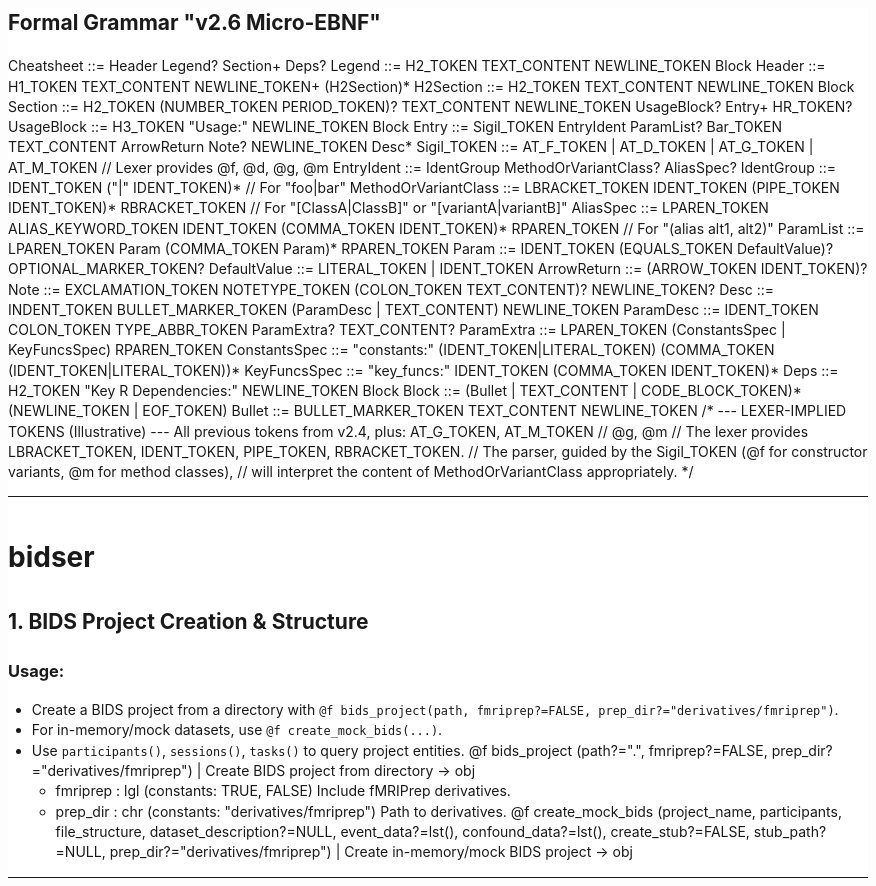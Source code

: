 ## Formal Grammar "v2.6 Micro-EBNF"
Cheatsheet ::= Header Legend? Section+ Deps?
Legend ::= H2_TOKEN TEXT_CONTENT NEWLINE_TOKEN Block
Header ::= H1_TOKEN TEXT_CONTENT NEWLINE_TOKEN+ (H2Section)*
H2Section ::= H2_TOKEN TEXT_CONTENT NEWLINE_TOKEN Block
Section ::= H2_TOKEN (NUMBER_TOKEN PERIOD_TOKEN)? TEXT_CONTENT NEWLINE_TOKEN UsageBlock? Entry+ HR_TOKEN?
UsageBlock ::= H3_TOKEN "Usage:" NEWLINE_TOKEN Block
Entry ::= Sigil_TOKEN EntryIdent ParamList? Bar_TOKEN TEXT_CONTENT ArrowReturn Note? NEWLINE_TOKEN Desc*
Sigil_TOKEN ::= AT_F_TOKEN | AT_D_TOKEN | AT_G_TOKEN | AT_M_TOKEN // Lexer provides @f, @d, @g, @m
EntryIdent ::= IdentGroup MethodOrVariantClass? AliasSpec?
IdentGroup ::= IDENT_TOKEN ("|" IDENT_TOKEN)* // For "foo|bar"
MethodOrVariantClass ::= LBRACKET_TOKEN IDENT_TOKEN (PIPE_TOKEN IDENT_TOKEN)* RBRACKET_TOKEN // For "[ClassA|ClassB]" or "[variantA|variantB]"
AliasSpec ::= LPAREN_TOKEN ALIAS_KEYWORD_TOKEN IDENT_TOKEN (COMMA_TOKEN IDENT_TOKEN)* RPAREN_TOKEN // For "(alias alt1, alt2)"
ParamList ::= LPAREN_TOKEN Param (COMMA_TOKEN Param)* RPAREN_TOKEN
Param ::= IDENT_TOKEN (EQUALS_TOKEN DefaultValue)? OPTIONAL_MARKER_TOKEN?
DefaultValue ::= LITERAL_TOKEN | IDENT_TOKEN
ArrowReturn ::= (ARROW_TOKEN IDENT_TOKEN)?
Note ::= EXCLAMATION_TOKEN NOTETYPE_TOKEN (COLON_TOKEN TEXT_CONTENT)? NEWLINE_TOKEN?
Desc ::= INDENT_TOKEN BULLET_MARKER_TOKEN (ParamDesc | TEXT_CONTENT) NEWLINE_TOKEN
ParamDesc ::= IDENT_TOKEN COLON_TOKEN TYPE_ABBR_TOKEN ParamExtra? TEXT_CONTENT?
ParamExtra ::= LPAREN_TOKEN (ConstantsSpec | KeyFuncsSpec) RPAREN_TOKEN
ConstantsSpec ::= "constants:" (IDENT_TOKEN|LITERAL_TOKEN) (COMMA_TOKEN (IDENT_TOKEN|LITERAL_TOKEN))*
KeyFuncsSpec ::= "key_funcs:" IDENT_TOKEN (COMMA_TOKEN IDENT_TOKEN)*
Deps ::= H2_TOKEN "Key R Dependencies:" NEWLINE_TOKEN Block
Block ::= (Bullet | TEXT_CONTENT | CODE_BLOCK_TOKEN)* (NEWLINE_TOKEN | EOF_TOKEN)
Bullet ::= BULLET_MARKER_TOKEN TEXT_CONTENT NEWLINE_TOKEN
/* --- LEXER-IMPLIED TOKENS (Illustrative) ---
All previous tokens from v2.4, plus:
AT_G_TOKEN, AT_M_TOKEN // @g, @m
// The lexer provides LBRACKET_TOKEN, IDENT_TOKEN, PIPE_TOKEN, RBRACKET_TOKEN.
// The parser, guided by the Sigil_TOKEN (@f for constructor variants, @m for method classes),
// will interpret the content of MethodOrVariantClass appropriately.
*/

---

# bidser

## 1. BIDS Project Creation & Structure
### Usage:
- Create a BIDS project from a directory with `@f bids_project(path, fmriprep?=FALSE, prep_dir?="derivatives/fmriprep")`.
- For in-memory/mock datasets, use `@f create_mock_bids(...)`.
- Use `participants()`, `sessions()`, `tasks()` to query project entities.
@f bids_project (path?=".", fmriprep?=FALSE, prep_dir?="derivatives/fmriprep") | Create BIDS project from directory -> obj
  - fmriprep : lgl (constants: TRUE, FALSE) Include fMRIPrep derivatives.
  - prep_dir : chr (constants: "derivatives/fmriprep") Path to derivatives.
@f create_mock_bids (project_name, participants, file_structure, dataset_description?=NULL, event_data?=lst(), confound_data?=lst(), create_stub?=FALSE, stub_path?=NULL, prep_dir?="derivatives/fmriprep") | Create in-memory/mock BIDS project -> obj

---